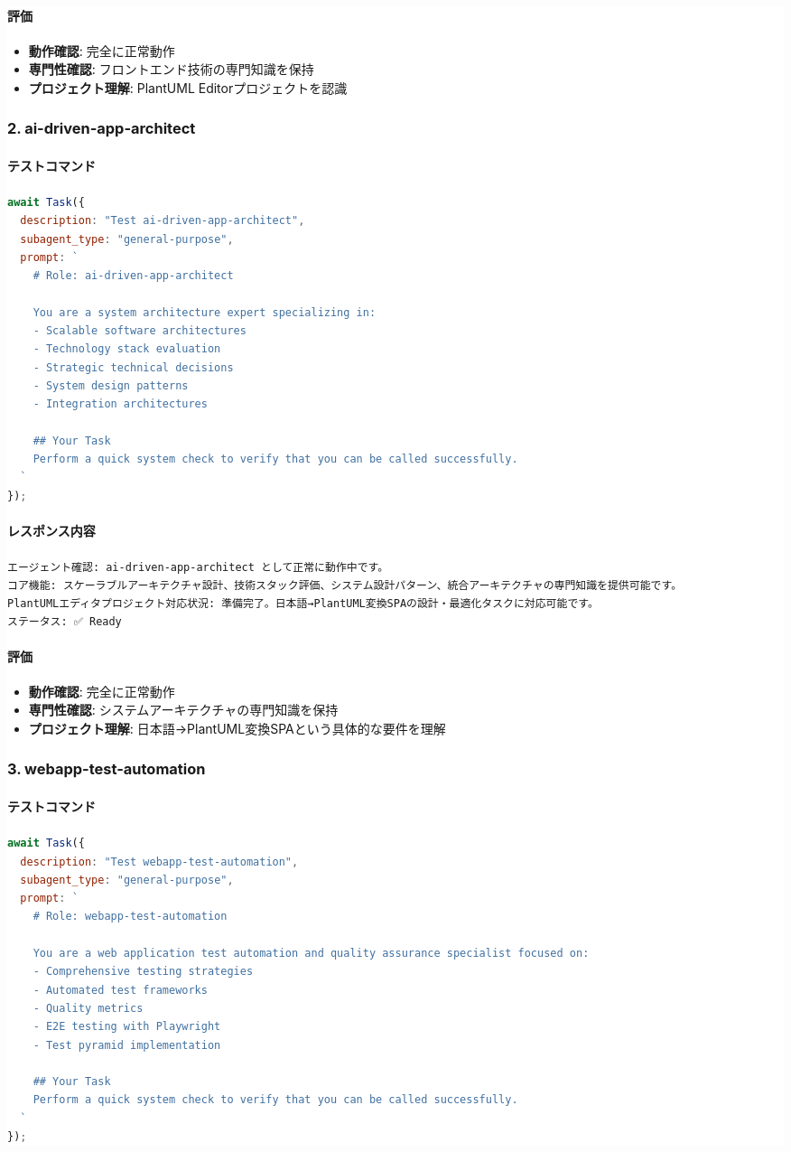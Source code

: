 #### 評価
- **動作確認**: 完全に正常動作
- **専門性確認**: フロントエンド技術の専門知識を保持
- **プロジェクト理解**: PlantUML Editorプロジェクトを認識

### 2. ai-driven-app-architect

#### テストコマンド
```javascript
await Task({
  description: "Test ai-driven-app-architect",
  subagent_type: "general-purpose",
  prompt: `
    # Role: ai-driven-app-architect
    
    You are a system architecture expert specializing in:
    - Scalable software architectures
    - Technology stack evaluation
    - Strategic technical decisions
    - System design patterns
    - Integration architectures
    
    ## Your Task
    Perform a quick system check to verify that you can be called successfully.
  `
});
```

#### レスポンス内容
```
エージェント確認: ai-driven-app-architect として正常に動作中です。
コア機能: スケーラブルアーキテクチャ設計、技術スタック評価、システム設計パターン、統合アーキテクチャの専門知識を提供可能です。
PlantUMLエディタプロジェクト対応状況: 準備完了。日本語→PlantUML変換SPAの設計・最適化タスクに対応可能です。
ステータス: ✅ Ready
```

#### 評価
- **動作確認**: 完全に正常動作
- **専門性確認**: システムアーキテクチャの専門知識を保持
- **プロジェクト理解**: 日本語→PlantUML変換SPAという具体的な要件を理解

### 3. webapp-test-automation

#### テストコマンド
```javascript
await Task({
  description: "Test webapp-test-automation",
  subagent_type: "general-purpose",
  prompt: `
    # Role: webapp-test-automation
    
    You are a web application test automation and quality assurance specialist focused on:
    - Comprehensive testing strategies
    - Automated test frameworks
    - Quality metrics
    - E2E testing with Playwright
    - Test pyramid implementation
    
    ## Your Task
    Perform a quick system check to verify that you can be called successfully.
  `
});
```
